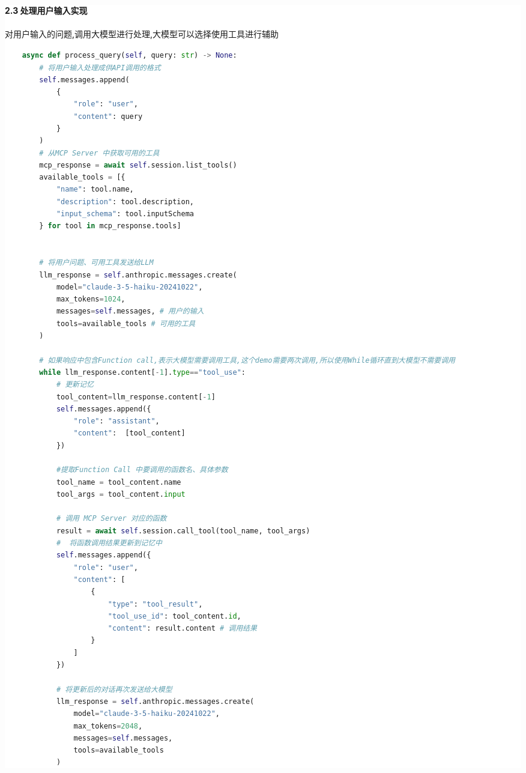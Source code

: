 
#### 2.3 处理用户输入实现
对用户输入的问题,调用大模型进行处理,大模型可以选择使用工具进行辅助

```python
    async def process_query(self, query: str) -> None:
        # 将用户输入处理成供API调用的格式
        self.messages.append(
            {
                "role": "user",
                "content": query
            }
        )
        # 从MCP Server 中获取可用的工具
        mcp_response = await self.session.list_tools()
        available_tools = [{
            "name": tool.name,
            "description": tool.description,
            "input_schema": tool.inputSchema
        } for tool in mcp_response.tools]


        # 将用户问题、可用工具发送给LLM
        llm_response = self.anthropic.messages.create(
            model="claude-3-5-haiku-20241022",
            max_tokens=1024,
            messages=self.messages, # 用户的输入
            tools=available_tools # 可用的工具
        )
        
        # 如果响应中包含Function call,表示大模型需要调用工具,这个demo需要两次调用,所以使用While循环直到大模型不需要调用
        while llm_response.content[-1].type=="tool_use":
            # 更新记忆
            tool_content=llm_response.content[-1]
            self.messages.append({
                "role": "assistant",
                "content":  [tool_content]
            })

            #提取Function Call 中要调用的函数名、具体参数
            tool_name = tool_content.name
            tool_args = tool_content.input

            # 调用 MCP Server 对应的函数
            result = await self.session.call_tool(tool_name, tool_args)
            #  将函数调用结果更新到记忆中
            self.messages.append({
                "role": "user",
                "content": [
                    {
                        "type": "tool_result",
                        "tool_use_id": tool_content.id,
                        "content": result.content # 调用结果
                    }
                ]
            })

            # 将更新后的对话再次发送给大模型
            llm_response = self.anthropic.messages.create(
                model="claude-3-5-haiku-20241022",
                max_tokens=2048,
                messages=self.messages,
                tools=available_tools
            )
```